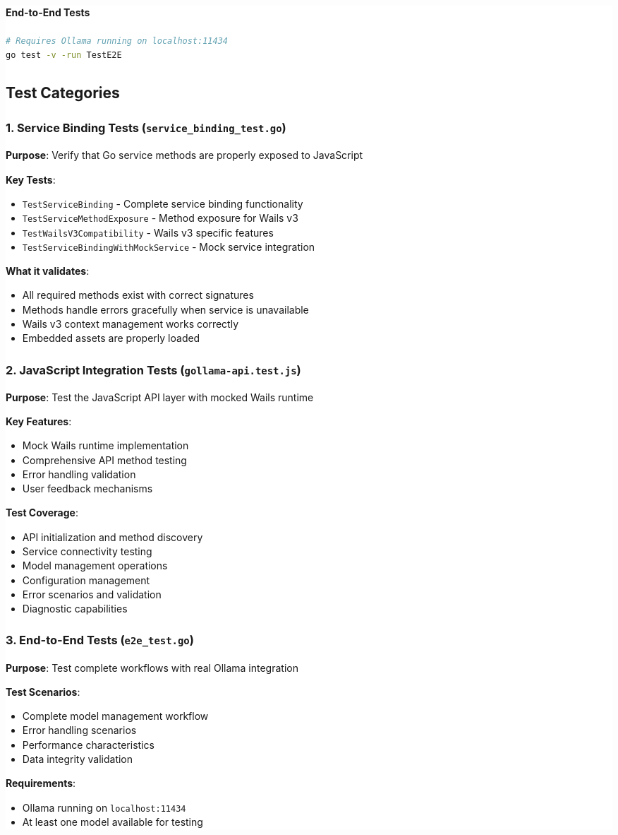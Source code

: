 #### End-to-End Tests
```bash
# Requires Ollama running on localhost:11434
go test -v -run TestE2E
```

## Test Categories

### 1. Service Binding Tests (`service_binding_test.go`)

**Purpose**: Verify that Go service methods are properly exposed to JavaScript

**Key Tests**:
- `TestServiceBinding` - Complete service binding functionality
- `TestServiceMethodExposure` - Method exposure for Wails v3
- `TestWailsV3Compatibility` - Wails v3 specific features
- `TestServiceBindingWithMockService` - Mock service integration

**What it validates**:
- All required methods exist with correct signatures
- Methods handle errors gracefully when service is unavailable
- Wails v3 context management works correctly
- Embedded assets are properly loaded

### 2. JavaScript Integration Tests (`gollama-api.test.js`)

**Purpose**: Test the JavaScript API layer with mocked Wails runtime

**Key Features**:
- Mock Wails runtime implementation
- Comprehensive API method testing
- Error handling validation
- User feedback mechanisms

**Test Coverage**:
- API initialization and method discovery
- Service connectivity testing
- Model management operations
- Configuration management
- Error scenarios and validation
- Diagnostic capabilities

### 3. End-to-End Tests (`e2e_test.go`)

**Purpose**: Test complete workflows with real Ollama integration

**Test Scenarios**:
- Complete model management workflow
- Error handling scenarios
- Performance characteristics
- Data integrity validation

**Requirements**:
- Ollama running on `localhost:11434`
- At least one model available for testing
